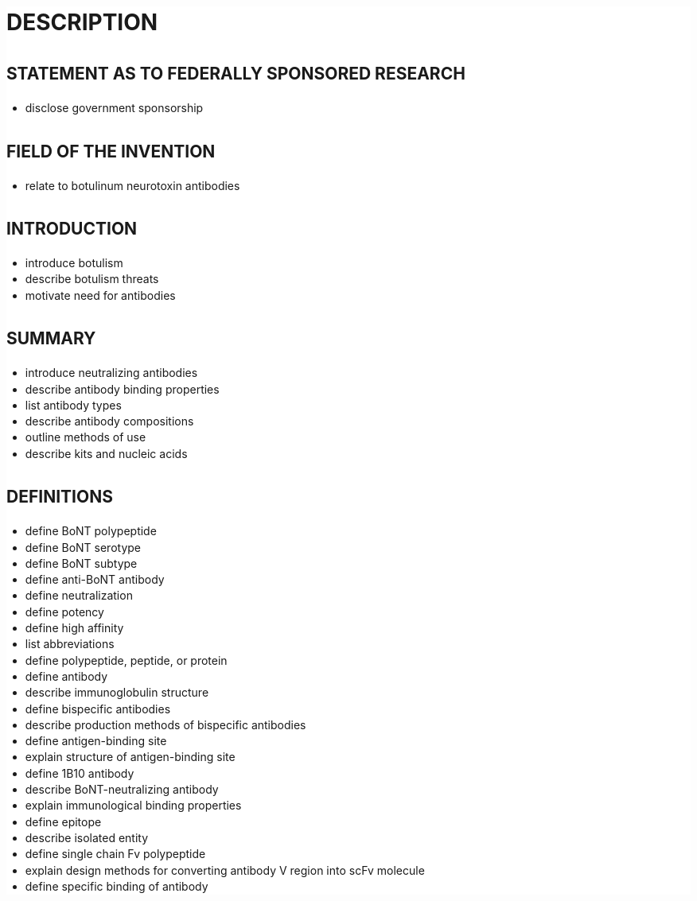 # DESCRIPTION

## STATEMENT AS TO FEDERALLY SPONSORED RESEARCH

- disclose government sponsorship

## FIELD OF THE INVENTION

- relate to botulinum neurotoxin antibodies

## INTRODUCTION

- introduce botulism
- describe botulism threats
- motivate need for antibodies

## SUMMARY

- introduce neutralizing antibodies
- describe antibody binding properties
- list antibody types
- describe antibody compositions
- outline methods of use
- describe kits and nucleic acids

## DEFINITIONS

- define BoNT polypeptide
- define BoNT serotype
- define BoNT subtype
- define anti-BoNT antibody
- define neutralization
- define potency
- define high affinity
- list abbreviations
- define polypeptide, peptide, or protein
- define antibody
- describe immunoglobulin structure
- define bispecific antibodies
- describe production methods of bispecific antibodies
- define antigen-binding site
- explain structure of antigen-binding site
- define 1B10 antibody
- describe BoNT-neutralizing antibody
- explain immunological binding properties
- define epitope
- describe isolated entity
- define single chain Fv polypeptide
- explain design methods for converting antibody V region into scFv molecule
- define specific binding of antibody
